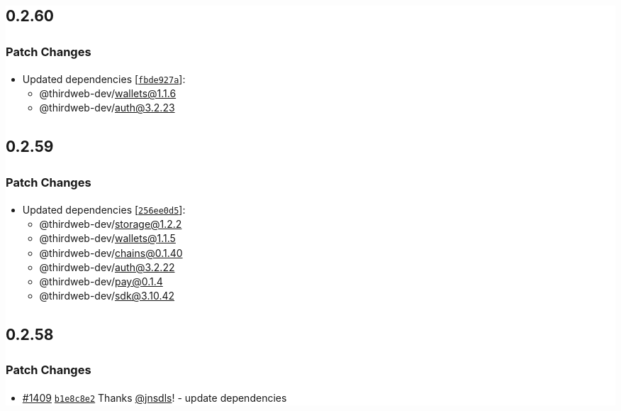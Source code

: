 ## 0.2.60

### Patch Changes

- Updated dependencies [[`fbde927a`](https://github.com/thirdweb-dev/js/commit/fbde927a0cb36a6269e045d8e577536f23164ef7)]:
  - @thirdweb-dev/wallets@1.1.6
  - @thirdweb-dev/auth@3.2.23

## 0.2.59

### Patch Changes

- Updated dependencies [[`256ee0d5`](https://github.com/thirdweb-dev/js/commit/256ee0d5ec9c8598aa79cd4cb1fd839c6cc7d390)]:
  - @thirdweb-dev/storage@1.2.2
  - @thirdweb-dev/wallets@1.1.5
  - @thirdweb-dev/chains@0.1.40
  - @thirdweb-dev/auth@3.2.22
  - @thirdweb-dev/pay@0.1.4
  - @thirdweb-dev/sdk@3.10.42

## 0.2.58

### Patch Changes

- [#1409](https://github.com/thirdweb-dev/js/pull/1409) [`b1e8c8e2`](https://github.com/thirdweb-dev/js/commit/b1e8c8e231013182eb46c16d0c441ee0f3bdfdb2) Thanks [@jnsdls](https://github.com/jnsdls)! - update dependencies

